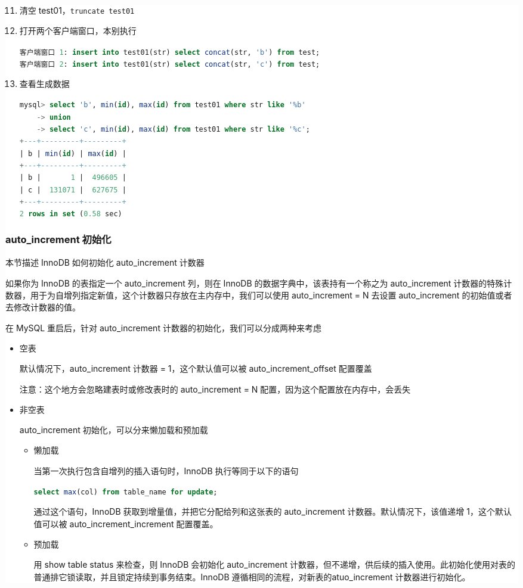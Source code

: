 11. 清空 test01，```truncate test01```

12. 打开两个客户端窗口，本别执行

    ```sql
    客户端窗口 1: insert into test01(str) select concat(str, 'b') from test;
    客户端窗口 2: insert into test01(str) select concat(str, 'c') from test;
    ```

13. 查看生成数据

    ```sql
    mysql> select 'b', min(id), max(id) from test01 where str like '%b'
        -> union
        -> select 'c', min(id), max(id) from test01 where str like '%c';
    +---+---------+---------+
    | b | min(id) | max(id) |
    +---+---------+---------+
    | b |       1 |  496605 |
    | c |  131071 |  627675 |
    +---+---------+---------+
    2 rows in set (0.58 sec)
    ```

### auto_increment 初始化

本节描述 InnoDB 如何初始化 auto_increment 计数器

如果你为 InnoDB 的表指定一个 auto_increment 列，则在 InnoDB  的数据字典中，该表持有一个称之为 auto_increment 计数器的特殊计数器，用于为自增列指定新值，这个计数器只存放在主内存中，我们可以使用 auto_increment = N 去设置 auto_increment 的初始值或者去修改计数器的值。

在 MySQL 重启后，针对 auto_increment 计数器的初始化，我们可以分成两种来考虑

- 空表

  默认情况下，auto_increment 计数器 = 1，这个默认值可以被 auto_increment_offset 配置覆盖

  注意：这个地方会忽略建表时或修改表时的 auto_increment = N 配置，因为这个配置放在内存中，会丢失

- 非空表

  auto_increment 初始化，可以分来懒加载和预加载

  - 懒加载

    当第一次执行包含自增列的插入语句时，InnoDB 执行等同于以下的语句

    ```sql
    select max(col) from table_name for update;
    ```

    通过这个语句，InnoDB 获取到增量值，并把它分配给列和这张表的 auto_increment 计数器。默认情况下，该值递增 1，这个默认值可以被 auto_increment_increment 配置覆盖。

  - 预加载

    用 show table status 来检查，则 InnoDB 会初始化 auto_increment 计数器，但不递增，供后续的插入使用。此初始化使用对表的普通排它锁读取，并且锁定持续到事务结束。InnoDB 遵循相同的流程，对新表的atuo_increment 计数器进行初始化。
